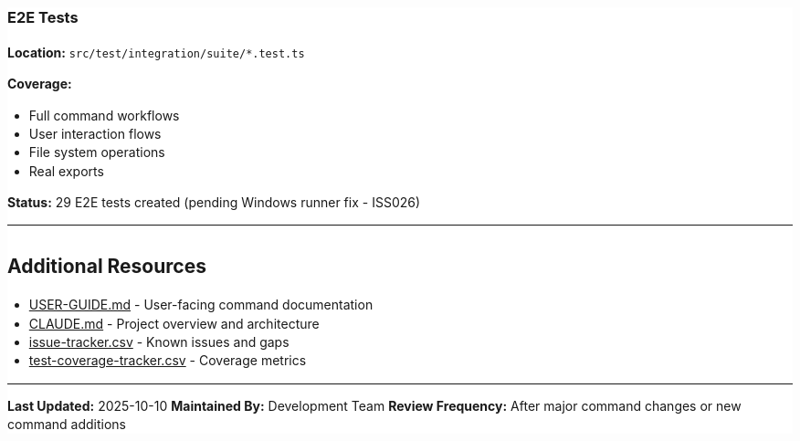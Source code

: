 ### E2E Tests

**Location:** `src/test/integration/suite/*.test.ts`

**Coverage:**
- Full command workflows
- User interaction flows
- File system operations
- Real exports

**Status:** 29 E2E tests created (pending Windows runner fix - ISS026)

---

## Additional Resources

- [USER-GUIDE.md](../users/USER-GUIDE.md) - User-facing command documentation
- [CLAUDE.md](../../CLAUDE.md) - Project overview and architecture
- [issue-tracker.csv](./issue-tracker.csv) - Known issues and gaps
- [test-coverage-tracker.csv](./test-coverage-tracker.csv) - Coverage metrics

---

**Last Updated:** 2025-10-10
**Maintained By:** Development Team
**Review Frequency:** After major command changes or new command additions
